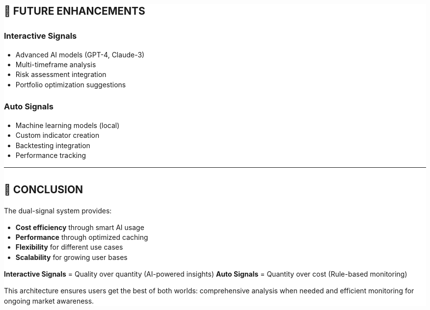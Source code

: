
## 🔮 **FUTURE ENHANCEMENTS**

### **Interactive Signals**
- Advanced AI models (GPT-4, Claude-3)
- Multi-timeframe analysis
- Risk assessment integration
- Portfolio optimization suggestions

### **Auto Signals**
- Machine learning models (local)
- Custom indicator creation
- Backtesting integration
- Performance tracking

---

## 📝 **CONCLUSION**

The dual-signal system provides:
- **Cost efficiency** through smart AI usage
- **Performance** through optimized caching
- **Flexibility** for different use cases
- **Scalability** for growing user bases

**Interactive Signals** = Quality over quantity (AI-powered insights)
**Auto Signals** = Quantity over cost (Rule-based monitoring)

This architecture ensures users get the best of both worlds: comprehensive analysis when needed and efficient monitoring for ongoing market awareness. 